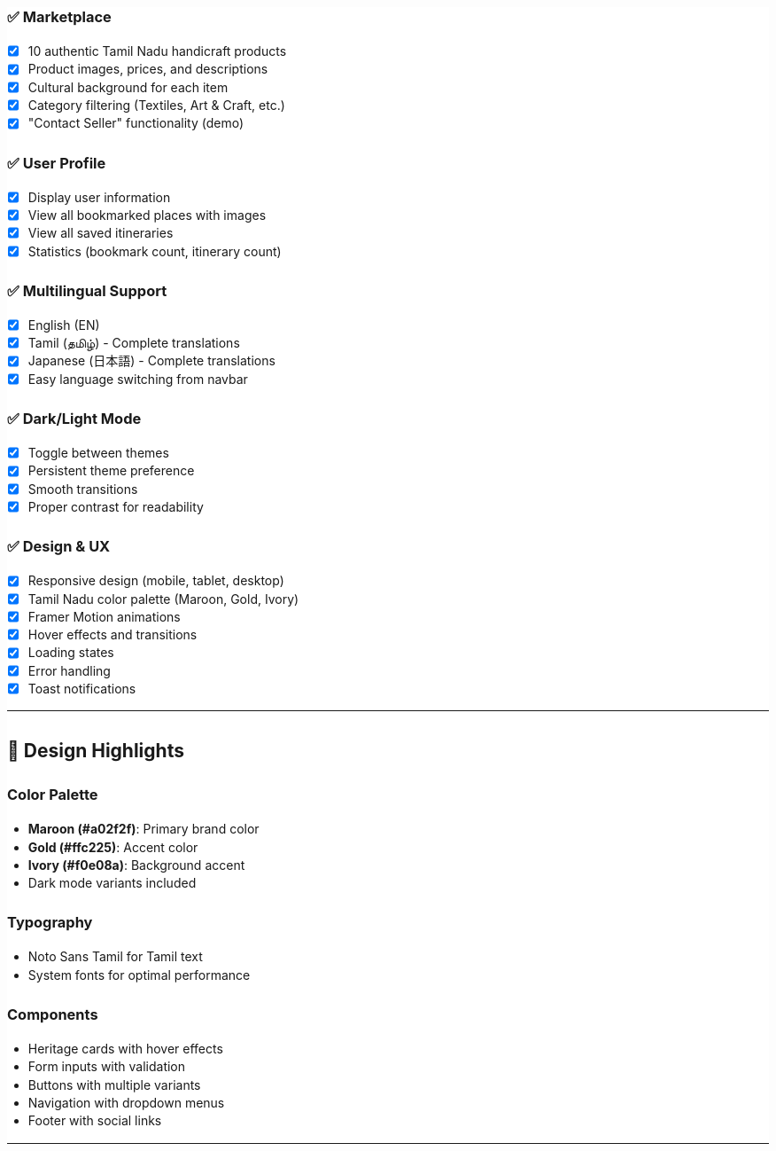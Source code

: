 ### ✅ Marketplace
- [x] 10 authentic Tamil Nadu handicraft products
- [x] Product images, prices, and descriptions
- [x] Cultural background for each item
- [x] Category filtering (Textiles, Art & Craft, etc.)
- [x] "Contact Seller" functionality (demo)

### ✅ User Profile
- [x] Display user information
- [x] View all bookmarked places with images
- [x] View all saved itineraries
- [x] Statistics (bookmark count, itinerary count)

### ✅ Multilingual Support
- [x] English (EN)
- [x] Tamil (தமிழ்) - Complete translations
- [x] Japanese (日本語) - Complete translations
- [x] Easy language switching from navbar

### ✅ Dark/Light Mode
- [x] Toggle between themes
- [x] Persistent theme preference
- [x] Smooth transitions
- [x] Proper contrast for readability

### ✅ Design & UX
- [x] Responsive design (mobile, tablet, desktop)
- [x] Tamil Nadu color palette (Maroon, Gold, Ivory)
- [x] Framer Motion animations
- [x] Hover effects and transitions
- [x] Loading states
- [x] Error handling
- [x] Toast notifications

---

## 🎨 Design Highlights

### Color Palette
- **Maroon (#a02f2f)**: Primary brand color
- **Gold (#ffc225)**: Accent color
- **Ivory (#f0e08a)**: Background accent
- Dark mode variants included

### Typography
- Noto Sans Tamil for Tamil text
- System fonts for optimal performance

### Components
- Heritage cards with hover effects
- Form inputs with validation
- Buttons with multiple variants
- Navigation with dropdown menus
- Footer with social links

---